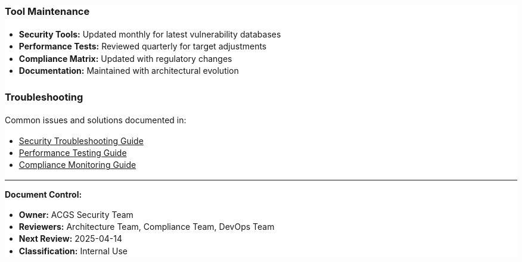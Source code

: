 ### Tool Maintenance

- **Security Tools:** Updated monthly for latest vulnerability databases
- **Performance Tests:** Reviewed quarterly for target adjustments
- **Compliance Matrix:** Updated with regulatory changes
- **Documentation:** Maintained with architectural evolution

### Troubleshooting

Common issues and solutions documented in:
- [Security Troubleshooting Guide](../troubleshooting/security_issues.md)
- [Performance Testing Guide](../testing/performance_testing.md)
- [Compliance Monitoring Guide](../compliance/monitoring_guide.md)

---

**Document Control:**
- **Owner:** ACGS Security Team
- **Reviewers:** Architecture Team, Compliance Team, DevOps Team
- **Next Review:** 2025-04-14
- **Classification:** Internal Use

